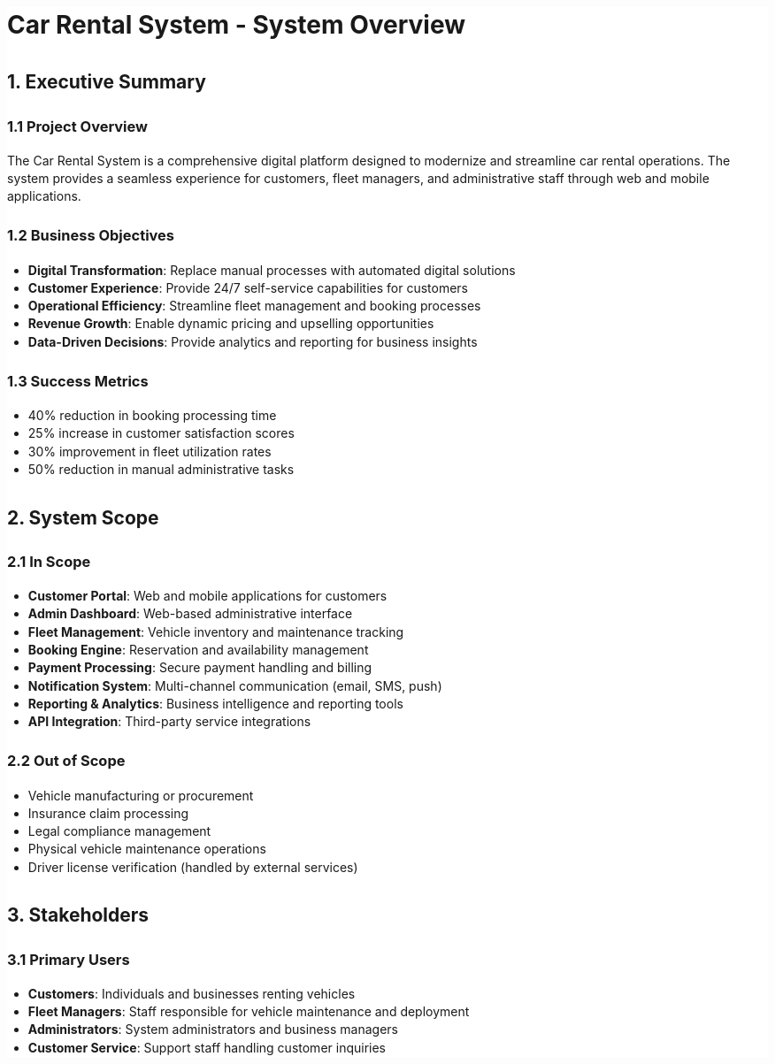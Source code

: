 # Car Rental System - System Overview

## 1. Executive Summary

### 1.1 Project Overview
The Car Rental System is a comprehensive digital platform designed to modernize and streamline car rental operations. The system provides a seamless experience for customers, fleet managers, and administrative staff through web and mobile applications.

### 1.2 Business Objectives
- **Digital Transformation**: Replace manual processes with automated digital solutions
- **Customer Experience**: Provide 24/7 self-service capabilities for customers
- **Operational Efficiency**: Streamline fleet management and booking processes
- **Revenue Growth**: Enable dynamic pricing and upselling opportunities
- **Data-Driven Decisions**: Provide analytics and reporting for business insights

### 1.3 Success Metrics
- 40% reduction in booking processing time
- 25% increase in customer satisfaction scores
- 30% improvement in fleet utilization rates
- 50% reduction in manual administrative tasks

## 2. System Scope

### 2.1 In Scope
- **Customer Portal**: Web and mobile applications for customers
- **Admin Dashboard**: Web-based administrative interface
- **Fleet Management**: Vehicle inventory and maintenance tracking
- **Booking Engine**: Reservation and availability management
- **Payment Processing**: Secure payment handling and billing
- **Notification System**: Multi-channel communication (email, SMS, push)
- **Reporting & Analytics**: Business intelligence and reporting tools
- **API Integration**: Third-party service integrations

### 2.2 Out of Scope
- Vehicle manufacturing or procurement
- Insurance claim processing
- Legal compliance management
- Physical vehicle maintenance operations
- Driver license verification (handled by external services)

## 3. Stakeholders

### 3.1 Primary Users
- **Customers**: Individuals and businesses renting vehicles
- **Fleet Managers**: Staff responsible for vehicle maintenance and deployment
- **Administrators**: System administrators and business managers
- **Customer Service**: Support staff handling customer inquiries
